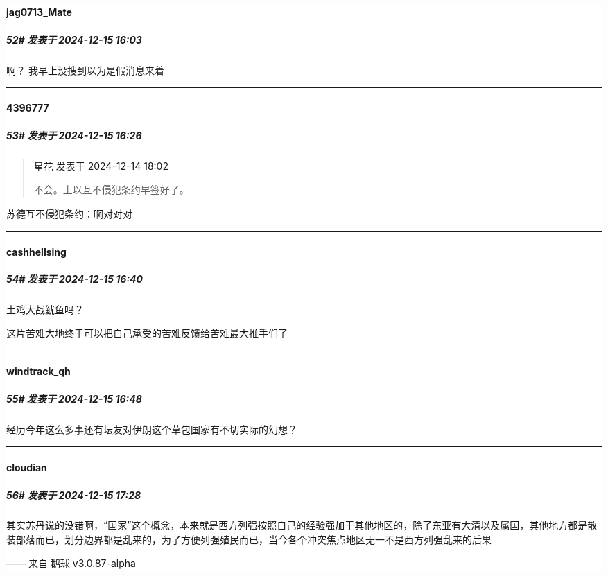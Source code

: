 ####  jag0713_Mate  
##### 52#       发表于 2024-12-15 16:03

啊？ 我早上没搜到以为是假消息来着


*****

####  4396777  
##### 53#       发表于 2024-12-15 16:26

<blockquote><a href="httphttps://bbs.saraba1st.com/2b/forum.php?mod=redirect&amp;goto=findpost&amp;pid=66925160&amp;ptid=2210552" target="_blank">星花 发表于 2024-12-14 18:02</a>

不会。土以互不侵犯条约早签好了。</blockquote>
苏德互不侵犯条约：啊对对对


*****

####  cashhellsing  
##### 54#       发表于 2024-12-15 16:40

土鸡大战鱿鱼吗？

这片苦难大地终于可以把自己承受的苦难反馈给苦难最大推手们了


*****

####  windtrack_qh  
##### 55#       发表于 2024-12-15 16:48

经历今年这么多事还有坛友对伊朗这个草包国家有不切实际的幻想？


*****

####  cloudian  
##### 56#       发表于 2024-12-15 17:28

其实苏丹说的没错啊，“国家”这个概念，本来就是西方列强按照自己的经验强加于其他地区的，除了东亚有大清以及属国，其他地方都是散装部落而已，划分边界都是乱来的，为了方便列强殖民而已，当今各个冲突焦点地区无一不是西方列强乱来的后果

—— 来自 [鹅球](https://www.pgyer.com/xfPejhuq) v3.0.87-alpha

